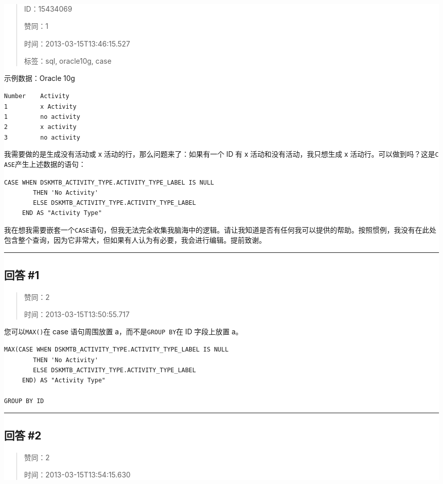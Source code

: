 > ID：15434069
> 
> 赞同：1
> 
> 时间：2013-03-15T13:46:15.527
> 
> 标签：sql, oracle10g, case

示例数据：Oracle 10g

```
Number    Activity
1         x Activity
1         no activity
2         x activity
3         no activity 
```

我需要做的是生成没有活动或 x 活动的行，那么问题来了：如果有一个 ID 有 x 活动和没有活动，我只想生成 x 活动行。可以做到吗？这是`CASE`产生上述数据的语句：

```
CASE WHEN DSKMTB_ACTIVITY_TYPE.ACTIVITY_TYPE_LABEL IS NULL
        THEN 'No Activity'
        ELSE DSKMTB_ACTIVITY_TYPE.ACTIVITY_TYPE_LABEL 
     END AS "Activity Type" 
```

我在想我需要嵌套一个`CASE`语句，但我无法完全收集我脑海中的逻辑。请让我知道是否有任何我可以提供的帮助。按照惯例，我没有在此处包含整个查询，因为它非常大，但如果有人认为有必要，我会进行编辑。提前致谢。

* * *

## 回答 #1

> 赞同：2
> 
> 时间：2013-03-15T13:50:55.717

您可以`MAX()`在 case 语句周围放置 a，而不是`GROUP BY`在 ID 字段上放置 a。

```
MAX(CASE WHEN DSKMTB_ACTIVITY_TYPE.ACTIVITY_TYPE_LABEL IS NULL
        THEN 'No Activity'
        ELSE DSKMTB_ACTIVITY_TYPE.ACTIVITY_TYPE_LABEL 
     END) AS "Activity Type"

GROUP BY ID 
```

* * *

## 回答 #2

> 赞同：2
> 
> 时间：2013-03-15T13:54:15.630
